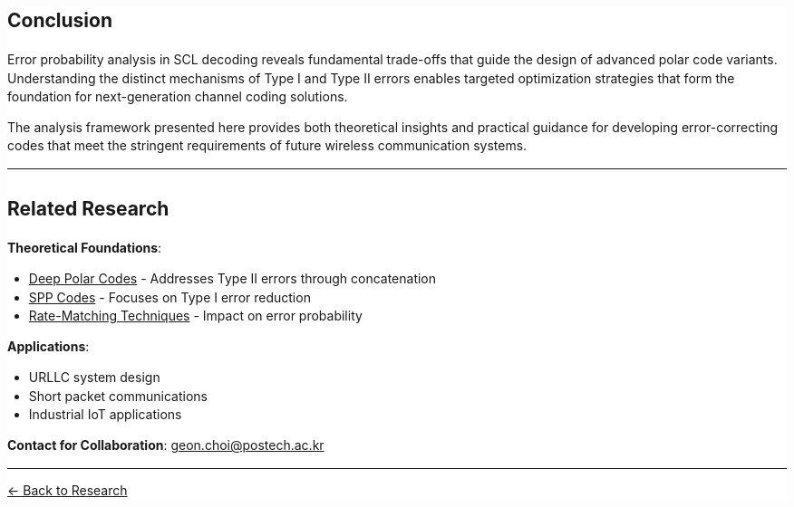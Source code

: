 ## Conclusion

Error probability analysis in SCL decoding reveals fundamental trade-offs that guide the design of advanced polar code variants. Understanding the distinct mechanisms of Type I and Type II errors enables targeted optimization strategies that form the foundation for next-generation channel coding solutions.

The analysis framework presented here provides both theoretical insights and practical guidance for developing error-correcting codes that meet the stringent requirements of future wireless communication systems.

---

## Related Research

**Theoretical Foundations**:
- [Deep Polar Codes](/research/deep-polar-codes/) - Addresses Type II errors through concatenation
- [SPP Codes](/research/spp-codes/) - Focuses on Type I error reduction
- [Rate-Matching Techniques](/research/rate-matching-techniques/) - Impact on error probability

**Applications**:
- URLLC system design
- Short packet communications
- Industrial IoT applications

**Contact for Collaboration**: [geon.choi@postech.ac.kr](mailto:geon.choi@postech.ac.kr)

---

[← Back to Research](/research/)